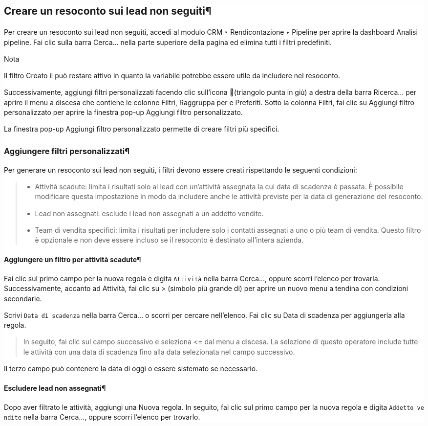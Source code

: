 ## Creare un resoconto sui lead non seguiti¶

Per creare un resoconto sui lead non seguiti, accedi al modulo CRM ‣ Rendicontazione ‣ Pipeline per aprire la dashboard Analisi pipeline. Fai clic sulla barra Cerca… nella parte superiore della pagina ed elimina tutti i filtri predefiniti.

Nota

Il filtro Creato il può restare attivo in quanto la variabile potrebbe essere utile da includere nel resoconto.

Successivamente, aggiungi filtri personalizzati facendo clic sull’icona 🔻(triangolo punta in giù) a destra della barra Ricerca… per aprire il menu a discesa che contiene le colonne Filtri, Raggruppa per e Preferiti. Sotto la colonna Filtri, fai clic su Aggiungi filtro personalizzato per aprire la finestra pop-up Aggiungi filtro personalizzato.

La finestra pop-up Aggiungi filtro personalizzato permette di creare filtri più specifici.

### Aggiungere filtri personalizzati¶

Per generare un resoconto sui lead non seguiti, i filtri devono essere creati rispettando le seguenti condizioni:

>   * Attività scadute: limita i risultati solo ai lead con un’attività assegnata la cui data di scadenza è passata. È possibile modificare questa impostazione in modo da includere anche le attività previste per la data di generazione del resoconto.
> 
>   * Lead non assegnati: esclude i lead non assegnati a un addetto vendite.
> 
>   * Team di vendita specifici: limita i risultati per includere solo i contatti assegnati a uno o più team di vendita. Questo filtro è opzionale e non deve essere incluso se il resoconto è destinato all’intera azienda.
> 
> 


#### Aggiungere un filtro per attività scadute¶

Fai clic sul primo campo per la nuova regola e digita `Attività` nella barra Cerca…, oppure scorri l’elenco per trovarla. Successivamente, accanto ad Attività, fai clic su > (simbolo più grande di) per aprire un nuovo menu a tendina con condizioni secondarie.

Scrivi `Data di scadenza` nella barra Cerca… o scorri per cercare nell’elenco. Fai clic su Data di scadenza per aggiungerla alla regola.

> In seguito, fai clic sul campo successivo e seleziona <= dal menu a discesa. La selezione di questo operatore include tutte le attività con una data di scadenza fino alla data selezionata nel campo successivo.

Il terzo campo può contenere la data di oggi o essere sistemato se necessario.

#### Escludere lead non assegnati¶

Dopo aver filtrato le attività, aggiungi una Nuova regola. In seguito, fai clic sul primo campo per la nuova regola e digita `Addetto vendite` nella barra Cerca…, oppure scorri l’elenco per trovarlo.
